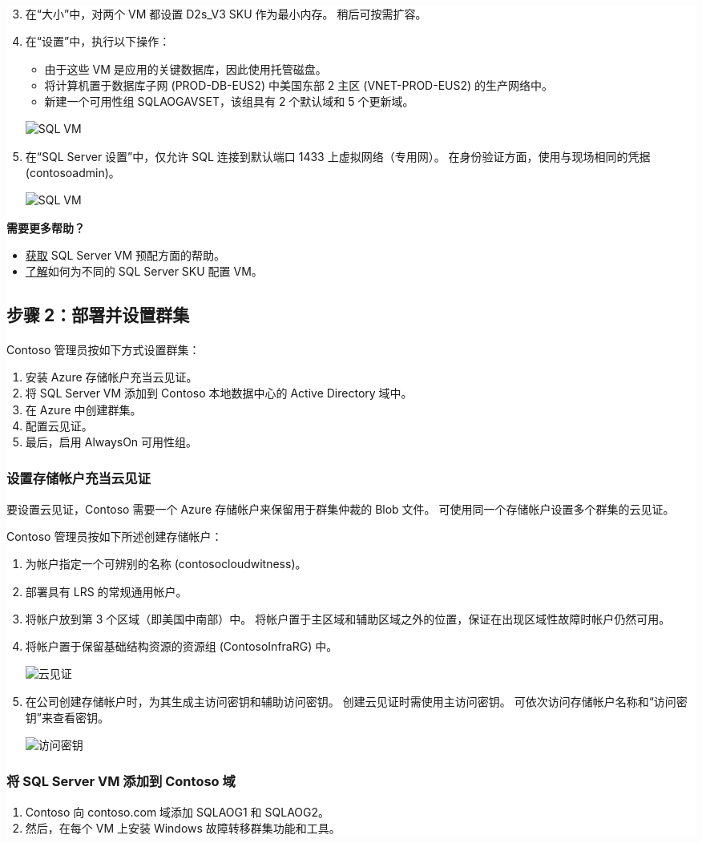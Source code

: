 3. 在“大小”中，对两个 VM 都设置 D2s_V3 SKU 作为最小内存。 稍后可按需扩容。
4. 在“设置”中，执行以下操作：

    - 由于这些 VM 是应用的关键数据库，因此使用托管磁盘。
    - 将计算机置于数据库子网 (PROD-DB-EUS2) 中美国东部 2 主区 (VNET-PROD-EUS2) 的生产网络中。
    - 新建一个可用性组 SQLAOGAVSET，该组具有 2 个默认域和 5 个更新域。

    ![SQL VM](media/contoso-migration-rehost-vm-sql-ag/sql-vm-settings.png)

4. 在“SQL Server 设置”中，仅允许 SQL 连接到默认端口 1433 上虚拟网络（专用网）。 在身份验证方面，使用与现场相同的凭据 (contosoadmin)。

    ![SQL VM](media/contoso-migration-rehost-vm-sql-ag/sql-vm-db.png)

**需要更多帮助？**

- [获取](https://docs.microsoft.com/azure/virtual-machines/windows/sql/virtual-machines-windows-portal-sql-server-provision#1-configure-basic-settings) SQL Server VM 预配方面的帮助。
- [了解](https://docs.microsoft.com/azure/virtual-machines/windows/sql/virtual-machines-windows-portal-sql-availability-group-prereq#create-sql-server-vms)如何为不同的 SQL Server SKU 配置 VM。

## <a name="step-2-deploy-and-set-up-the-cluster"></a>步骤 2：部署并设置群集

Contoso 管理员按如下方式设置群集：

1. 安装 Azure 存储帐户充当云见证。
2. 将 SQL Server VM 添加到 Contoso 本地数据中心的 Active Directory 域中。
3. 在 Azure 中创建群集。
4. 配置云见证。
5. 最后，启用 AlwaysOn 可用性组。

### <a name="set-up-a-storage-account-as-cloud-witness"></a>设置存储帐户充当云见证

要设置云见证，Contoso 需要一个 Azure 存储帐户来保留用于群集仲裁的 Blob 文件。 可使用同一个存储帐户设置多个群集的云见证。 

Contoso 管理员按如下所述创建存储帐户：

1. 为帐户指定一个可辨别的名称 (contosocloudwitness)。
2. 部署具有 LRS 的常规通用帐户。
3. 将帐户放到第 3 个区域（即美国中南部）中。 将帐户置于主区域和辅助区域之外的位置，保证在出现区域性故障时帐户仍然可用。
4. 将帐户置于保留基础结构资源的资源组 (ContosoInfraRG) 中。

    ![云见证](media/contoso-migration-rehost-vm-sql-ag/witness-storage.png)

5. 在公司创建存储帐户时，为其生成主访问密钥和辅助访问密钥。 创建云见证时需使用主访问密钥。 可依次访问存储帐户名称和“访问密钥”来查看密钥。

    ![访问密钥](media/contoso-migration-rehost-vm-sql-ag/access-key.png)

### <a name="add-sql-server-vms-to-contoso-domain"></a>将 SQL Server VM 添加到 Contoso 域

1. Contoso 向 contoso.com 域添加 SQLAOG1 和 SQLAOG2。
2. 然后，在每个 VM 上安装 Windows 故障转移群集功能和工具。
